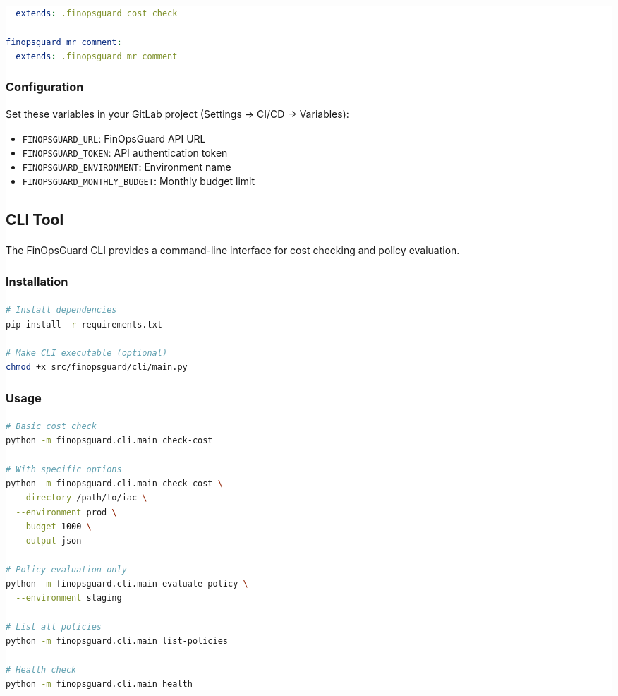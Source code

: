 ```yaml
  extends: .finopsguard_cost_check

finopsguard_mr_comment:
  extends: .finopsguard_mr_comment
```

### Configuration

Set these variables in your GitLab project (Settings → CI/CD → Variables):

- `FINOPSGUARD_URL`: FinOpsGuard API URL
- `FINOPSGUARD_TOKEN`: API authentication token
- `FINOPSGUARD_ENVIRONMENT`: Environment name
- `FINOPSGUARD_MONTHLY_BUDGET`: Monthly budget limit

## CLI Tool

The FinOpsGuard CLI provides a command-line interface for cost checking and policy evaluation.

### Installation

```bash
# Install dependencies
pip install -r requirements.txt

# Make CLI executable (optional)
chmod +x src/finopsguard/cli/main.py
```

### Usage

```bash
# Basic cost check
python -m finopsguard.cli.main check-cost

# With specific options
python -m finopsguard.cli.main check-cost \
  --directory /path/to/iac \
  --environment prod \
  --budget 1000 \
  --output json

# Policy evaluation only
python -m finopsguard.cli.main evaluate-policy \
  --environment staging

# List all policies
python -m finopsguard.cli.main list-policies

# Health check
python -m finopsguard.cli.main health
```
